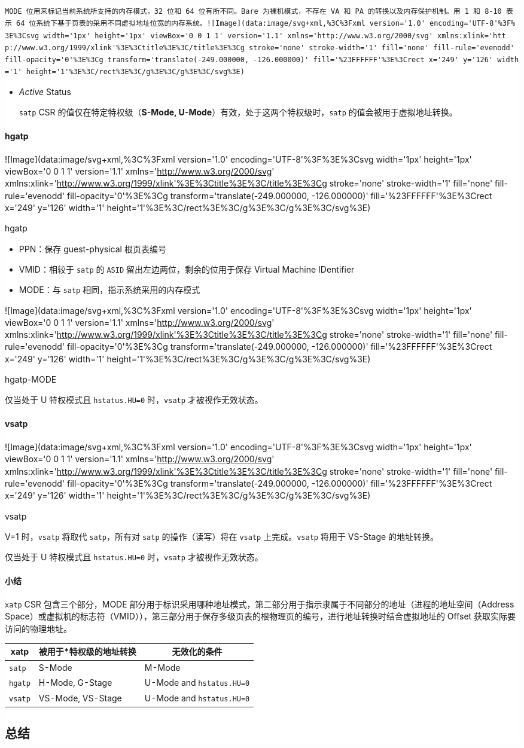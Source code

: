     MODE 位用来标记当前系统所支持的内存模式，32 位和 64 位有所不同。Bare 为裸机模式，不存在 VA 和 PA 的转换以及内存保护机制。用 1 和 8-10 表示 64 位系统下基于页表的采用不同虚拟地址位宽的内存系统。![Image](data:image/svg+xml,%3C%3Fxml version='1.0' encoding='UTF-8'%3F%3E%3Csvg width='1px' height='1px' viewBox='0 0 1 1' version='1.1' xmlns='http://www.w3.org/2000/svg' xmlns:xlink='http://www.w3.org/1999/xlink'%3E%3Ctitle%3E%3C/title%3E%3Cg stroke='none' stroke-width='1' fill='none' fill-rule='evenodd' fill-opacity='0'%3E%3Cg transform='translate(-249.000000, -126.000000)' fill='%23FFFFFF'%3E%3Crect x='249' y='126' width='1' height='1'%3E%3C/rect%3E%3C/g%3E%3C/g%3E%3C/svg%3E)
    
- _Active_ Status
    
    `satp` CSR 的值仅在特定特权级（**S-Mode, U-Mode**）有效，处于这两个特权级时，`satp` 的值会被用于虚拟地址转换。
    

#### hgatp

![Image](data:image/svg+xml,%3C%3Fxml version='1.0' encoding='UTF-8'%3F%3E%3Csvg width='1px' height='1px' viewBox='0 0 1 1' version='1.1' xmlns='http://www.w3.org/2000/svg' xmlns:xlink='http://www.w3.org/1999/xlink'%3E%3Ctitle%3E%3C/title%3E%3Cg stroke='none' stroke-width='1' fill='none' fill-rule='evenodd' fill-opacity='0'%3E%3Cg transform='translate(-249.000000, -126.000000)' fill='%23FFFFFF'%3E%3Crect x='249' y='126' width='1' height='1'%3E%3C/rect%3E%3C/g%3E%3C/g%3E%3C/svg%3E)

hgatp

- PPN：保存 guest-physical 根页表编号
    
- VMID：相较于 `satp` 的 `ASID` 留出左边两位，剩余的位用于保存 Virtual Machine IDentifier
    
- MODE：与 `satp` 相同，指示系统采用的内存模式
    

![Image](data:image/svg+xml,%3C%3Fxml version='1.0' encoding='UTF-8'%3F%3E%3Csvg width='1px' height='1px' viewBox='0 0 1 1' version='1.1' xmlns='http://www.w3.org/2000/svg' xmlns:xlink='http://www.w3.org/1999/xlink'%3E%3Ctitle%3E%3C/title%3E%3Cg stroke='none' stroke-width='1' fill='none' fill-rule='evenodd' fill-opacity='0'%3E%3Cg transform='translate(-249.000000, -126.000000)' fill='%23FFFFFF'%3E%3Crect x='249' y='126' width='1' height='1'%3E%3C/rect%3E%3C/g%3E%3C/g%3E%3C/svg%3E)

hgatp-MODE

仅当处于 U 特权模式且 `hstatus.HU=0` 时，`vsatp` 才被视作无效状态。

#### vsatp

![Image](data:image/svg+xml,%3C%3Fxml version='1.0' encoding='UTF-8'%3F%3E%3Csvg width='1px' height='1px' viewBox='0 0 1 1' version='1.1' xmlns='http://www.w3.org/2000/svg' xmlns:xlink='http://www.w3.org/1999/xlink'%3E%3Ctitle%3E%3C/title%3E%3Cg stroke='none' stroke-width='1' fill='none' fill-rule='evenodd' fill-opacity='0'%3E%3Cg transform='translate(-249.000000, -126.000000)' fill='%23FFFFFF'%3E%3Crect x='249' y='126' width='1' height='1'%3E%3C/rect%3E%3C/g%3E%3C/g%3E%3C/svg%3E)

vsatp

V=1 时，`vsatp` 将取代 `satp`，所有对 `satp` 的操作（读写）将在 `vsatp` 上完成。`vsatp` 将用于 VS-Stage 的地址转换。

仅当处于 U 特权模式且 `hstatus.HU=0` 时，`vsatp` 才被视作无效状态。

#### 小结

`xatp` CSR 包含三个部分，MODE 部分用于标识采用哪种地址模式，第二部分用于指示隶属于不同部分的地址（进程的地址空间（Address Space）或虚拟机的标志符（VMID）），第三部分用于保存多级页表的根物理页的编号，进行地址转换时结合虚拟地址的 Offset 获取实际要访问的物理地址。

|xatp|被用于*特权级的地址转换|无效化的条件|
|---|---|---|
|`satp`|S-Mode|M-Mode|
|`hgatp`|H-Mode, G-Stage|U-Mode and `hstatus.HU=0`|
|`vsatp`|VS-Mode, VS-Stage|U-Mode and `hstatus.HU=0`|

## 总结
